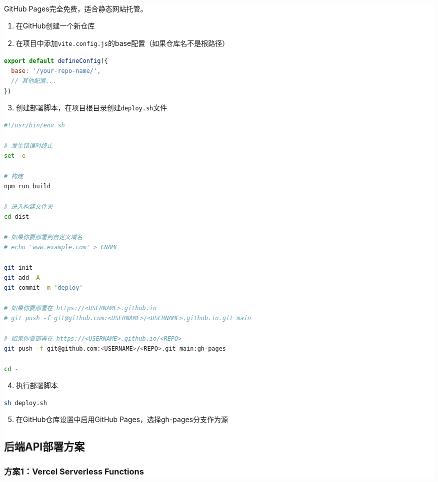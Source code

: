 GitHub Pages完全免费，适合静态网站托管。

1. 在GitHub创建一个新仓库

2. 在项目中添加`vite.config.js`的base配置（如果仓库名不是根路径）

```javascript
export default defineConfig({
  base: '/your-repo-name/',
  // 其他配置...
})
```

3. 创建部署脚本，在项目根目录创建`deploy.sh`文件

```bash
#!/usr/bin/env sh

# 发生错误时终止
set -e

# 构建
npm run build

# 进入构建文件夹
cd dist

# 如果你要部署到自定义域名
# echo 'www.example.com' > CNAME

git init
git add -A
git commit -m 'deploy'

# 如果你要部署在 https://<USERNAME>.github.io
# git push -f git@github.com:<USERNAME>/<USERNAME>.github.io.git main

# 如果你要部署在 https://<USERNAME>.github.io/<REPO>
git push -f git@github.com:<USERNAME>/<REPO>.git main:gh-pages

cd -
```

4. 执行部署脚本

```bash
sh deploy.sh
```

5. 在GitHub仓库设置中启用GitHub Pages，选择gh-pages分支作为源

## 后端API部署方案

### 方案1：Vercel Serverless Functions
